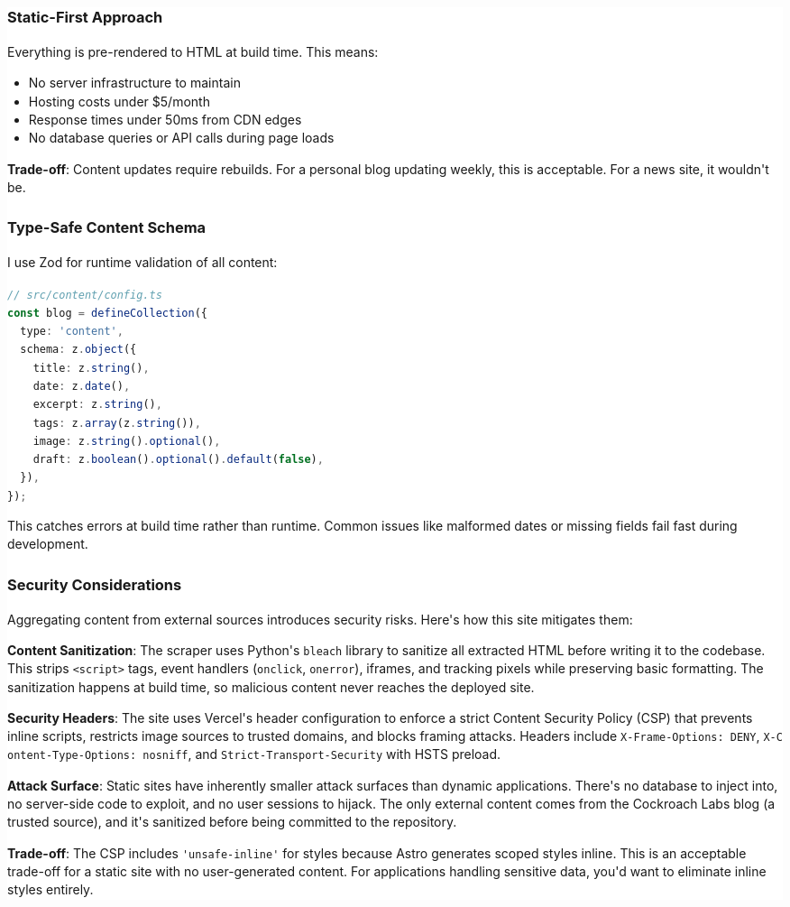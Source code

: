 ### Static-First Approach

Everything is pre-rendered to HTML at build time. This means:

- No server infrastructure to maintain
- Hosting costs under $5/month
- Response times under 50ms from CDN edges
- No database queries or API calls during page loads

**Trade-off**: Content updates require rebuilds. For a personal blog updating weekly, this is acceptable. For a news site, it wouldn't be.

### Type-Safe Content Schema

I use Zod for runtime validation of all content:

```typescript
// src/content/config.ts
const blog = defineCollection({
  type: 'content',
  schema: z.object({
    title: z.string(),
    date: z.date(),
    excerpt: z.string(),
    tags: z.array(z.string()),
    image: z.string().optional(),
    draft: z.boolean().optional().default(false),
  }),
});
```

This catches errors at build time rather than runtime. Common issues like malformed dates or missing fields fail fast during development.

### Security Considerations

Aggregating content from external sources introduces security risks. Here's how this site mitigates them:

**Content Sanitization**: The scraper uses Python's `bleach` library to sanitize all extracted HTML before writing it to the codebase. This strips `<script>` tags, event handlers (`onclick`, `onerror`), iframes, and tracking pixels while preserving basic formatting. The sanitization happens at build time, so malicious content never reaches the deployed site.

**Security Headers**: The site uses Vercel's header configuration to enforce a strict Content Security Policy (CSP) that prevents inline scripts, restricts image sources to trusted domains, and blocks framing attacks. Headers include `X-Frame-Options: DENY`, `X-Content-Type-Options: nosniff`, and `Strict-Transport-Security` with HSTS preload.

**Attack Surface**: Static sites have inherently smaller attack surfaces than dynamic applications. There's no database to inject into, no server-side code to exploit, and no user sessions to hijack. The only external content comes from the Cockroach Labs blog (a trusted source), and it's sanitized before being committed to the repository.

**Trade-off**: The CSP includes `'unsafe-inline'` for styles because Astro generates scoped styles inline. This is an acceptable trade-off for a static site with no user-generated content. For applications handling sensitive data, you'd want to eliminate inline styles entirely.
